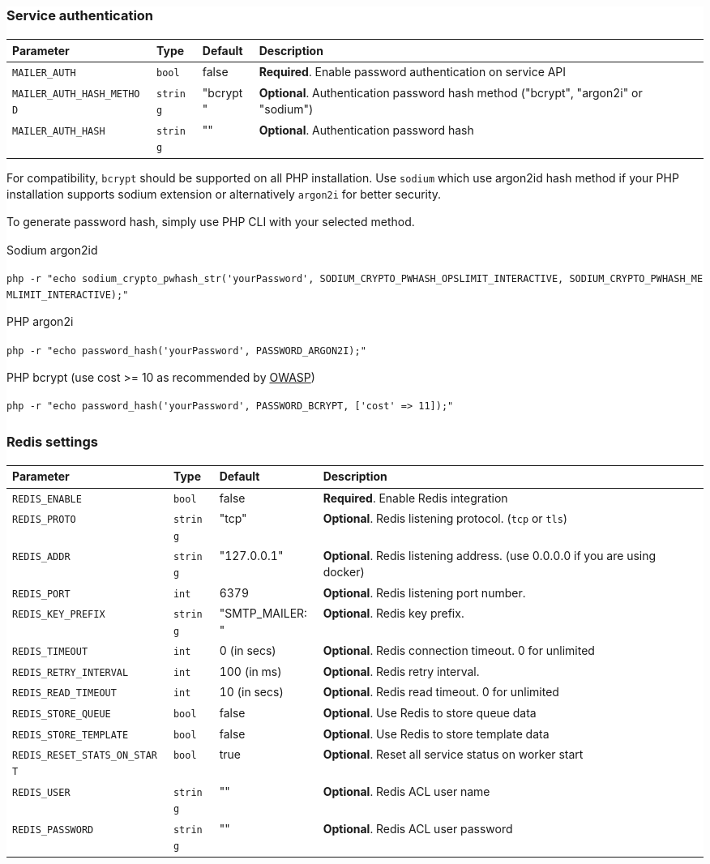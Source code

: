 ### Service authentication

| Parameter | Type | Default | Description |
| :--- | :--- | :--- | :--- |
| `MAILER_AUTH` | `bool` | false | **Required**. Enable password authentication on service API  |
| `MAILER_AUTH_HASH_METHOD` | `string` | "bcrypt" | **Optional**. Authentication password hash method ("bcrypt", "argon2i" or "sodium")  |
| `MAILER_AUTH_HASH` | `string` | "" | **Optional**. Authentication password hash  |

For compatibility, `bcrypt` should be supported on all PHP installation. Use `sodium` which use argon2id hash method if your PHP installation supports sodium extension or alternatively `argon2i` for better security.

To generate password hash, simply use PHP CLI with your selected method.

Sodium argon2id
```console
php -r "echo sodium_crypto_pwhash_str('yourPassword', SODIUM_CRYPTO_PWHASH_OPSLIMIT_INTERACTIVE, SODIUM_CRYPTO_PWHASH_MEMLIMIT_INTERACTIVE);"
```

PHP argon2i
```console
php -r "echo password_hash('yourPassword', PASSWORD_ARGON2I);"
```

PHP bcrypt (use cost >= 10 as recommended by [OWASP](https://cheatsheetseries.owasp.org/cheatsheets/Password_Storage_Cheat_Sheet.html))
```console
php -r "echo password_hash('yourPassword', PASSWORD_BCRYPT, ['cost' => 11]);"
```

### Redis settings

| Parameter | Type | Default | Description |
| :--- | :--- | :--- | :--- |
| `REDIS_ENABLE` | `bool` | false | **Required**. Enable Redis integration  |
| `REDIS_PROTO` | `string` | "tcp" | **Optional**. Redis listening protocol. (`tcp` or `tls`)  |
| `REDIS_ADDR` | `string` | "127.0.0.1" | **Optional**. Redis listening address. (use 0.0.0.0 if you are using docker)  |
| `REDIS_PORT` | `int` | 6379 | **Optional**. Redis listening port number. |
| `REDIS_KEY_PREFIX` | `string` | "SMTP_MAILER:" | **Optional**. Redis key prefix.  |
| `REDIS_TIMEOUT` | `int` | 0 (in secs) | **Optional**. Redis connection timeout. 0 for unlimited |
| `REDIS_RETRY_INTERVAL` | `int` | 100 (in ms) | **Optional**. Redis retry interval. |
| `REDIS_READ_TIMEOUT` | `int` | 10 (in secs) | **Optional**. Redis read timeout. 0 for unlimited |
| `REDIS_STORE_QUEUE` | `bool` | false | **Optional**. Use Redis to store queue data  |
| `REDIS_STORE_TEMPLATE` | `bool` | false | **Optional**. Use Redis to store template data  |
| `REDIS_RESET_STATS_ON_START` | `bool` | true | **Optional**. Reset all service status on worker start  |
| `REDIS_USER` | `string` | "" | **Optional**. Redis ACL user name |
| `REDIS_PASSWORD` | `string` | "" | **Optional**. Redis ACL user password |
